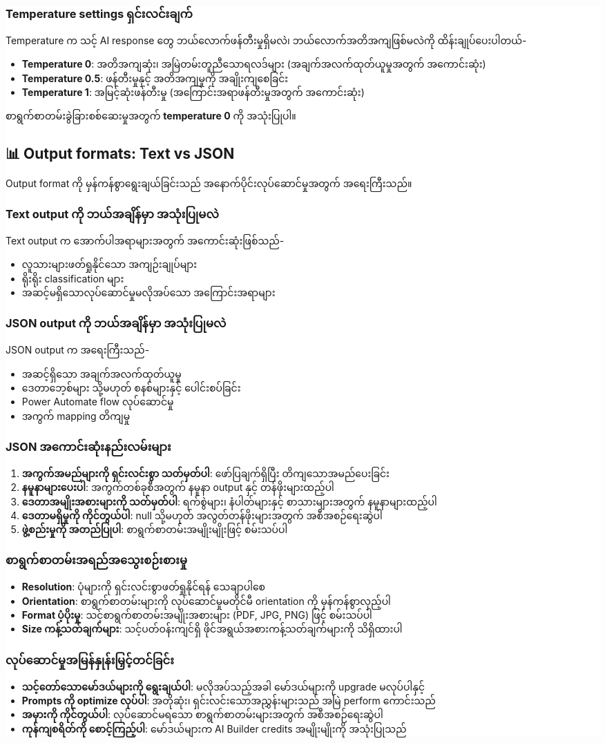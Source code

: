 ### Temperature settings ရှင်းလင်းချက်

Temperature က သင့် AI response တွေ ဘယ်လောက်ဖန်တီးမှုရှိမလဲ၊ ဘယ်လောက်အတိအကျဖြစ်မလဲကို ထိန်းချုပ်ပေးပါတယ်-

- **Temperature 0**: အတိအကျဆုံး၊ အမြဲတမ်းတူညီသောရလဒ်များ (အချက်အလက်ထုတ်ယူမှုအတွက် အကောင်းဆုံး)
- **Temperature 0.5**: ဖန်တီးမှုနှင့် အတိအကျမှုကို အချိုးကျစေခြင်း  
- **Temperature 1**: အမြင့်ဆုံးဖန်တီးမှု (အကြောင်းအရာဖန်တီးမှုအတွက် အကောင်းဆုံး)

စာရွက်စာတမ်းခွဲခြားစစ်ဆေးမှုအတွက် **temperature 0** ကို အသုံးပြုပါ။

## 📊 Output formats: Text vs JSON

Output format ကို မှန်ကန်စွာရွေးချယ်ခြင်းသည် အနောက်ပိုင်းလုပ်ဆောင်မှုအတွက် အရေးကြီးသည်။

### Text output ကို ဘယ်အချိန်မှာ အသုံးပြုမလဲ

Text output က အောက်ပါအရာများအတွက် အကောင်းဆုံးဖြစ်သည်-

- လူသားများဖတ်ရှုနိုင်သော အကျဉ်းချုပ်များ
- ရိုးရိုး classification များ
- အဆင့်မရှိသောလုပ်ဆောင်မှုမလိုအပ်သော အကြောင်းအရာများ

### JSON output ကို ဘယ်အချိန်မှာ အသုံးပြုမလဲ

JSON output က အရေးကြီးသည်-

- အဆင့်ရှိသော အချက်အလက်ထုတ်ယူမှု
- ဒေတာဘေ့စ်များ သို့မဟုတ် စနစ်များနှင့် ပေါင်းစပ်ခြင်း
- Power Automate flow လုပ်ဆောင်မှု
- အကွက် mapping တိကျမှု

### JSON အကောင်းဆုံးနည်းလမ်းများ

1. **အကွက်အမည်များကို ရှင်းလင်းစွာ သတ်မှတ်ပါ**: ဖော်ပြချက်ရှိပြီး တိကျသောအမည်ပေးခြင်း
1. **နမူနာများပေးပါ**: အကွက်တစ်ခုစီအတွက် နမူနာ output နှင့် တန်ဖိုးများထည့်ပါ
1. **ဒေတာအမျိုးအစားများကို သတ်မှတ်ပါ**: ရက်စွဲများ၊ နံပါတ်များနှင့် စာသားများအတွက် နမူနာများထည့်ပါ
1. **ဒေတာမရှိမှုကို ကိုင်တွယ်ပါ**: null သို့မဟုတ် အလွတ်တန်ဖိုးများအတွက် အစီအစဉ်ရေးဆွဲပါ
1. **ဖွဲ့စည်းမှုကို အတည်ပြုပါ**: စာရွက်စာတမ်းအမျိုးမျိုးဖြင့် စမ်းသပ်ပါ

### စာရွက်စာတမ်းအရည်အသွေးစဉ်းစားမှု

- **Resolution**: ပုံများကို ရှင်းလင်းစွာဖတ်ရှုနိုင်ရန် သေချာပါစေ
- **Orientation**: စာရွက်စာတမ်းများကို လုပ်ဆောင်မှုမတိုင်မီ orientation ကို မှန်ကန်စွာလှည့်ပါ
- **Format ပံ့ပိုးမှု**: သင့်စာရွက်စာတမ်းအမျိုးအစားများ (PDF, JPG, PNG) ဖြင့် စမ်းသပ်ပါ
- **Size ကန့်သတ်ချက်များ**: သင့်ပတ်ဝန်းကျင်ရှိ ဖိုင်အရွယ်အစားကန့်သတ်ချက်များကို သိရှိထားပါ

### လုပ်ဆောင်မှုအမြန်နှုန်းမြှင့်တင်ခြင်း

- **သင့်တော်သောမော်ဒယ်များကို ရွေးချယ်ပါ**: မလိုအပ်သည့်အခါ မော်ဒယ်များကို upgrade မလုပ်ပါနှင့်
- **Prompts ကို optimize လုပ်ပါ**: အတိုဆုံး၊ ရှင်းလင်းသောအညွှန်းများသည် အမြဲ perform ကောင်းသည်
- **အမှားကို ကိုင်တွယ်ပါ**: လုပ်ဆောင်မရသော စာရွက်စာတမ်းများအတွက် အစီအစဉ်ရေးဆွဲပါ
- **ကုန်ကျစရိတ်ကို စောင့်ကြည့်ပါ**: မော်ဒယ်များက AI Builder credits အမျိုးမျိုးကို အသုံးပြုသည်
